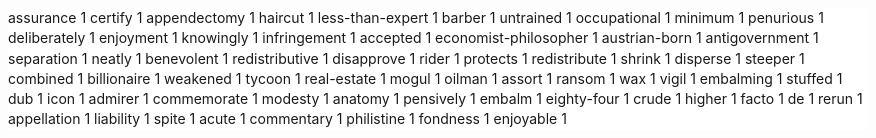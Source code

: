 assurance 1
certify 1
appendectomy 1
haircut 1
less-than-expert 1
barber 1
untrained 1
occupational 1
minimum 1
penurious 1
deliberately 1
enjoyment 1
knowingly 1
infringement 1
accepted 1
economist-philosopher 1
austrian-born 1
antigovernment 1
separation 1
neatly 1
benevolent 1
redistributive 1
disapprove 1
rider 1
protects 1
redistribute 1
shrink 1
disperse 1
steeper 1
combined 1
billionaire 1
weakened 1
tycoon 1
real-estate 1
mogul 1
oilman 1
assort 1
ransom 1
wax 1
vigil 1
embalming 1
stuffed 1
dub 1
icon 1
admirer 1
commemorate 1
modesty 1
anatomy 1
pensively 1
embalm 1
eighty-four 1
crude 1
higher 1
facto 1
de 1
rerun 1
appellation 1
liability 1
spite 1
acute 1
commentary 1
philistine 1
fondness 1
enjoyable 1